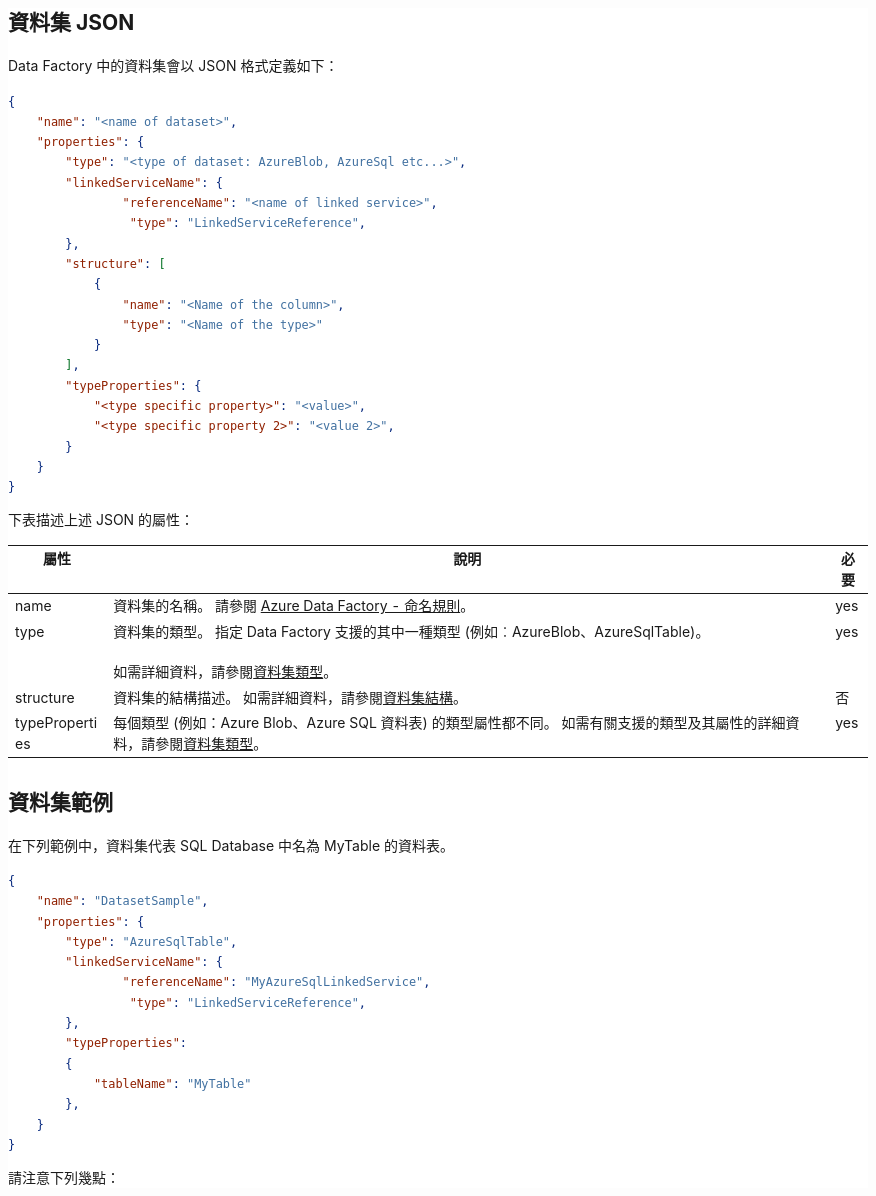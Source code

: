 ## <a name="dataset-json"></a>資料集 JSON
Data Factory 中的資料集會以 JSON 格式定義如下：

```json
{
    "name": "<name of dataset>",
    "properties": {
        "type": "<type of dataset: AzureBlob, AzureSql etc...>",
        "linkedServiceName": {
                "referenceName": "<name of linked service>",
                 "type": "LinkedServiceReference",
        },
        "structure": [
            {
                "name": "<Name of the column>",
                "type": "<Name of the type>"
            }
        ],
        "typeProperties": {
            "<type specific property>": "<value>",
            "<type specific property 2>": "<value 2>",
        }
    }
}

```
下表描述上述 JSON 的屬性：

屬性 | 說明 | 必要 |
-------- | ----------- | -------- |
name | 資料集的名稱。 請參閱 [Azure Data Factory - 命名規則](naming-rules.md)。 |  yes |
type | 資料集的類型。 指定 Data Factory 支援的其中一種類型 (例如︰AzureBlob、AzureSqlTable)。 <br/><br/>如需詳細資料，請參閱[資料集類型](#dataset-type)。 | yes |
structure | 資料集的結構描述。 如需詳細資料，請參閱[資料集結構](#dataset-structure)。 | 否 |
typeProperties | 每個類型 (例如：Azure Blob、Azure SQL 資料表) 的類型屬性都不同。 如需有關支援的類型及其屬性的詳細資料，請參閱[資料集類型](#dataset-type)。 | yes |

## <a name="dataset-example"></a>資料集範例
在下列範例中，資料集代表 SQL Database 中名為 MyTable 的資料表。

```json
{
    "name": "DatasetSample",
    "properties": {
        "type": "AzureSqlTable",
        "linkedServiceName": {
                "referenceName": "MyAzureSqlLinkedService",
                 "type": "LinkedServiceReference",
        },
        "typeProperties":
        {
            "tableName": "MyTable"
        },
    }
}

```
請注意下列幾點：
